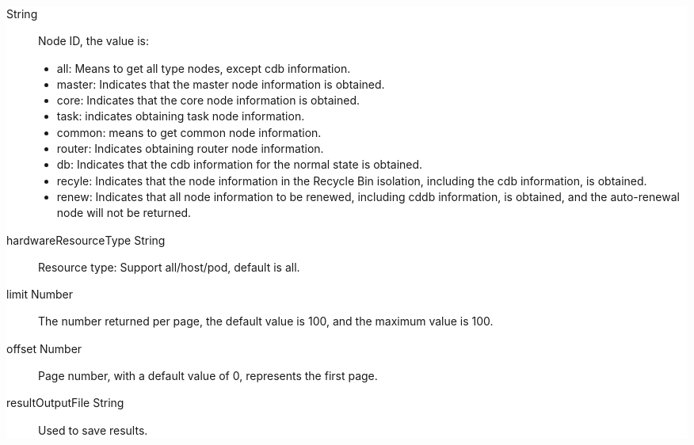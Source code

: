 </span>
        <span class="property-indicator"></span>
        <span class="property-type">String</span>
    </dt>
    <dd><p>Node ID, the value is:</p>
<ul>
<li>all: Means to get all type nodes, except cdb information.</li>
<li>master: Indicates that the master node information is obtained.</li>
<li>core: Indicates that the core node information is obtained.</li>
<li>task: indicates obtaining task node information.</li>
<li>common: means to get common node information.</li>
<li>router: Indicates obtaining router node information.</li>
<li>db: Indicates that the cdb information for the normal state is obtained.</li>
<li>recyle: Indicates that the node information in the Recycle Bin isolation, including the cdb information, is obtained.</li>
<li>renew: Indicates that all node information to be renewed, including cddb information, is obtained, and the auto-renewal node will not be returned.</li>
</ul>
</dd><dt class="property-optional"
            title="Optional">
        <span id="hardwareresourcetype_yaml">
<a data-swiftype-name="resource-property" data-swiftype-type="text" href="#hardwareresourcetype_yaml" style="color: inherit; text-decoration: inherit;">hardware<wbr>Resource<wbr>Type</a>
</span>
        <span class="property-indicator"></span>
        <span class="property-type">String</span>
    </dt>
    <dd><p>Resource type: Support all/host/pod, default is all.</p>
</dd><dt class="property-optional"
            title="Optional">
        <span id="limit_yaml">
<a data-swiftype-name="resource-property" data-swiftype-type="text" href="#limit_yaml" style="color: inherit; text-decoration: inherit;">limit</a>
</span>
        <span class="property-indicator"></span>
        <span class="property-type">Number</span>
    </dt>
    <dd><p>The number returned per page, the default value is 100, and the maximum value is 100.</p>
</dd><dt class="property-optional"
            title="Optional">
        <span id="offset_yaml">
<a data-swiftype-name="resource-property" data-swiftype-type="text" href="#offset_yaml" style="color: inherit; text-decoration: inherit;">offset</a>
</span>
        <span class="property-indicator"></span>
        <span class="property-type">Number</span>
    </dt>
    <dd><p>Page number, with a default value of 0, represents the first page.</p>
</dd><dt class="property-optional"
            title="Optional">
        <span id="resultoutputfile_yaml">
<a data-swiftype-name="resource-property" data-swiftype-type="text" href="#resultoutputfile_yaml" style="color: inherit; text-decoration: inherit;">result<wbr>Output<wbr>File</a>
</span>
        <span class="property-indicator"></span>
        <span class="property-type">String</span>
    </dt>
    <dd><p>Used to save results.</p>
</dd></dl>
</pulumi-choosable>
</div>

